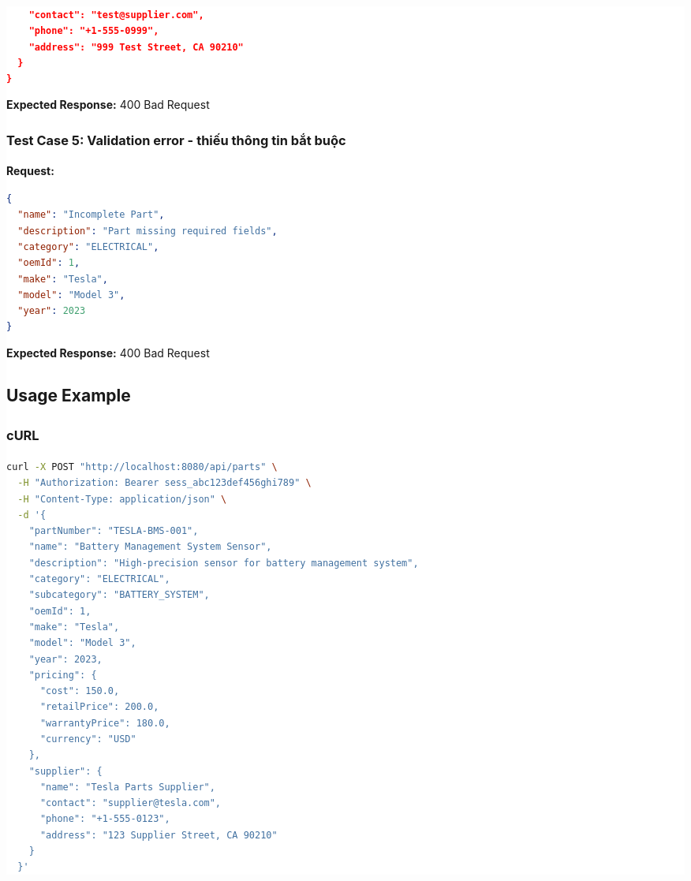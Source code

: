 ```json
    "contact": "test@supplier.com",
    "phone": "+1-555-0999",
    "address": "999 Test Street, CA 90210"
  }
}
```

**Expected Response:** 400 Bad Request

### Test Case 5: Validation error - thiếu thông tin bắt buộc

**Request:**

```json
{
  "name": "Incomplete Part",
  "description": "Part missing required fields",
  "category": "ELECTRICAL",
  "oemId": 1,
  "make": "Tesla",
  "model": "Model 3",
  "year": 2023
}
```

**Expected Response:** 400 Bad Request

## Usage Example

### cURL

```bash
curl -X POST "http://localhost:8080/api/parts" \
  -H "Authorization: Bearer sess_abc123def456ghi789" \
  -H "Content-Type: application/json" \
  -d '{
    "partNumber": "TESLA-BMS-001",
    "name": "Battery Management System Sensor",
    "description": "High-precision sensor for battery management system",
    "category": "ELECTRICAL",
    "subcategory": "BATTERY_SYSTEM",
    "oemId": 1,
    "make": "Tesla",
    "model": "Model 3",
    "year": 2023,
    "pricing": {
      "cost": 150.0,
      "retailPrice": 200.0,
      "warrantyPrice": 180.0,
      "currency": "USD"
    },
    "supplier": {
      "name": "Tesla Parts Supplier",
      "contact": "supplier@tesla.com",
      "phone": "+1-555-0123",
      "address": "123 Supplier Street, CA 90210"
    }
  }'
```
